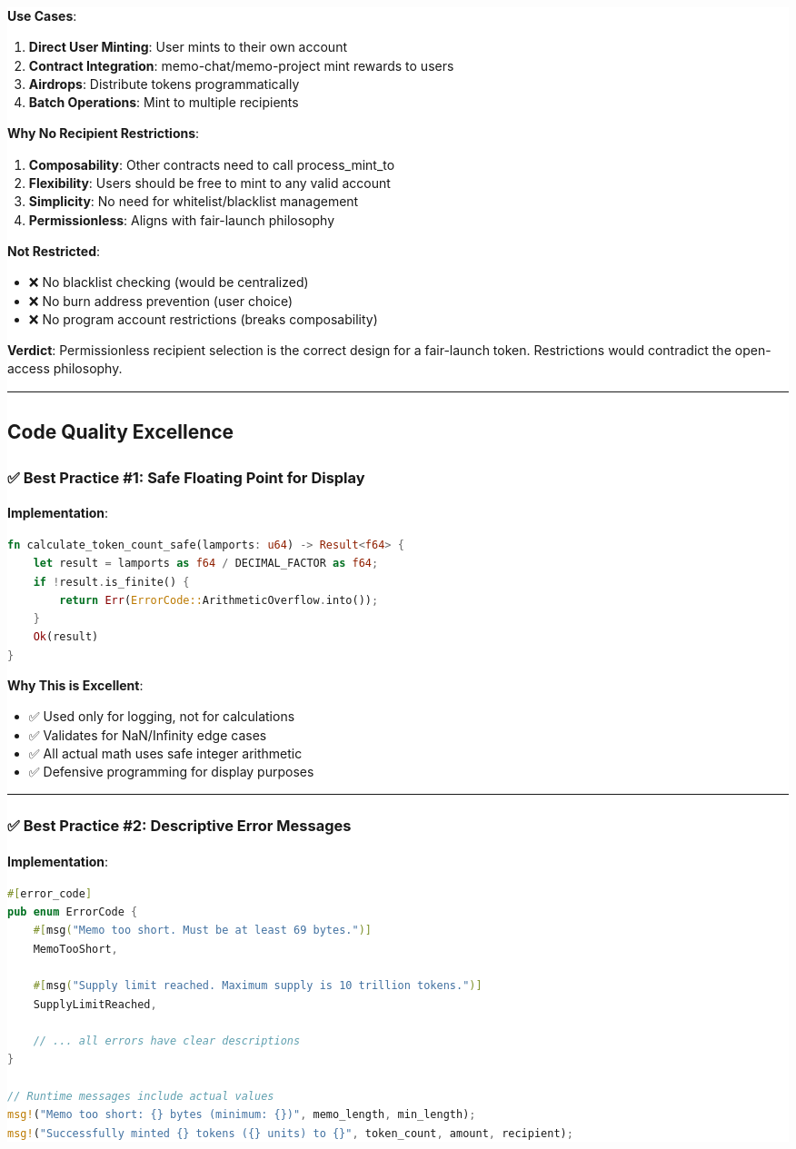 **Use Cases**:
1. **Direct User Minting**: User mints to their own account
2. **Contract Integration**: memo-chat/memo-project mint rewards to users
3. **Airdrops**: Distribute tokens programmatically
4. **Batch Operations**: Mint to multiple recipients

**Why No Recipient Restrictions**:
1. **Composability**: Other contracts need to call process_mint_to
2. **Flexibility**: Users should be free to mint to any valid account
3. **Simplicity**: No need for whitelist/blacklist management
4. **Permissionless**: Aligns with fair-launch philosophy

**Not Restricted**:
- ❌ No blacklist checking (would be centralized)
- ❌ No burn address prevention (user choice)
- ❌ No program account restrictions (breaks composability)

**Verdict**: Permissionless recipient selection is the correct design for a fair-launch token. Restrictions would contradict the open-access philosophy.

---

## Code Quality Excellence

### ✅ Best Practice #1: Safe Floating Point for Display

**Implementation**:
```rust
fn calculate_token_count_safe(lamports: u64) -> Result<f64> {
    let result = lamports as f64 / DECIMAL_FACTOR as f64;
    if !result.is_finite() {
        return Err(ErrorCode::ArithmeticOverflow.into());
    }
    Ok(result)
}
```

**Why This is Excellent**: 
- ✅ Used only for logging, not for calculations
- ✅ Validates for NaN/Infinity edge cases
- ✅ All actual math uses safe integer arithmetic
- ✅ Defensive programming for display purposes

---

### ✅ Best Practice #2: Descriptive Error Messages

**Implementation**:
```rust
#[error_code]
pub enum ErrorCode {
    #[msg("Memo too short. Must be at least 69 bytes.")]
    MemoTooShort,
    
    #[msg("Supply limit reached. Maximum supply is 10 trillion tokens.")]
    SupplyLimitReached,
    
    // ... all errors have clear descriptions
}

// Runtime messages include actual values
msg!("Memo too short: {} bytes (minimum: {})", memo_length, min_length);
msg!("Successfully minted {} tokens ({} units) to {}", token_count, amount, recipient);
```
